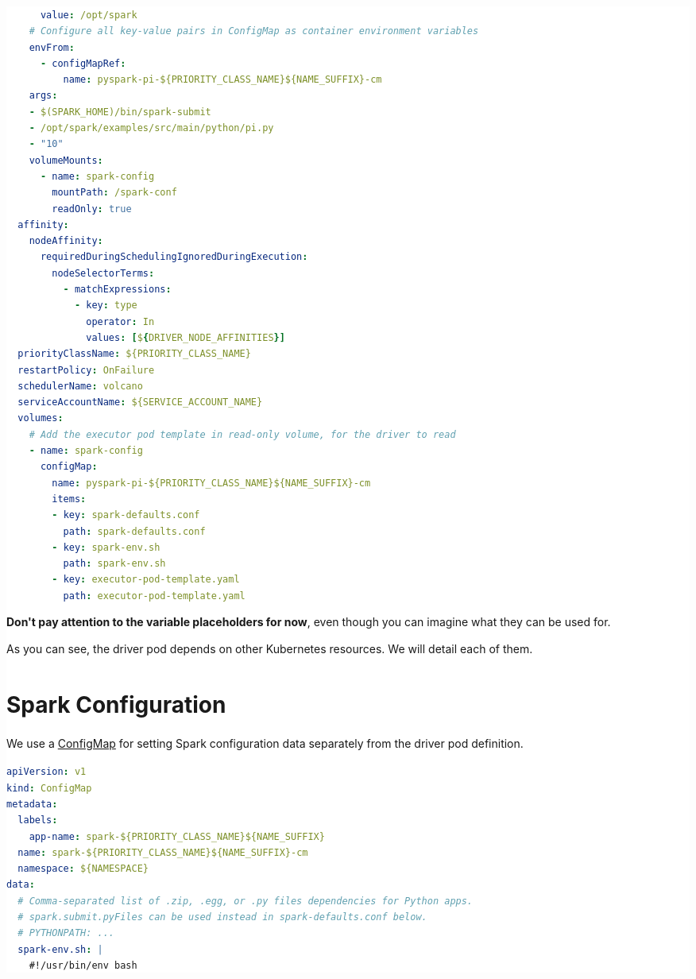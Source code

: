 ```yaml
      value: /opt/spark
    # Configure all key-value pairs in ConfigMap as container environment variables
    envFrom:
      - configMapRef:
          name: pyspark-pi-${PRIORITY_CLASS_NAME}${NAME_SUFFIX}-cm
    args:
    - $(SPARK_HOME)/bin/spark-submit
    - /opt/spark/examples/src/main/python/pi.py
    - "10"
    volumeMounts:
      - name: spark-config
        mountPath: /spark-conf
        readOnly: true
  affinity:
    nodeAffinity:
      requiredDuringSchedulingIgnoredDuringExecution:
        nodeSelectorTerms:
          - matchExpressions:
            - key: type
              operator: In
              values: [${DRIVER_NODE_AFFINITIES}]
  priorityClassName: ${PRIORITY_CLASS_NAME}
  restartPolicy: OnFailure
  schedulerName: volcano
  serviceAccountName: ${SERVICE_ACCOUNT_NAME}
  volumes:
    # Add the executor pod template in read-only volume, for the driver to read
    - name: spark-config
      configMap:
        name: pyspark-pi-${PRIORITY_CLASS_NAME}${NAME_SUFFIX}-cm
        items:
        - key: spark-defaults.conf
          path: spark-defaults.conf
        - key: spark-env.sh
          path: spark-env.sh
        - key: executor-pod-template.yaml
          path: executor-pod-template.yaml
```

**Don't pay attention to the variable placeholders for now**, even though you can imagine what they can be used for.

As you can see, the driver pod depends on other Kubernetes resources. We will detail each of them.

# Spark Configuration

We use a [ConfigMap](https://kubernetes.io/docs/concepts/configuration/configmap/) for setting Spark configuration
 data separately from the driver pod definition.

```yaml
apiVersion: v1
kind: ConfigMap
metadata:
  labels:
    app-name: spark-${PRIORITY_CLASS_NAME}${NAME_SUFFIX}
  name: spark-${PRIORITY_CLASS_NAME}${NAME_SUFFIX}-cm
  namespace: ${NAMESPACE}
data:
  # Comma-separated list of .zip, .egg, or .py files dependencies for Python apps.
  # spark.submit.pyFiles can be used instead in spark-defaults.conf below.
  # PYTHONPATH: ...
  spark-env.sh: |
    #!/usr/bin/env bash
```